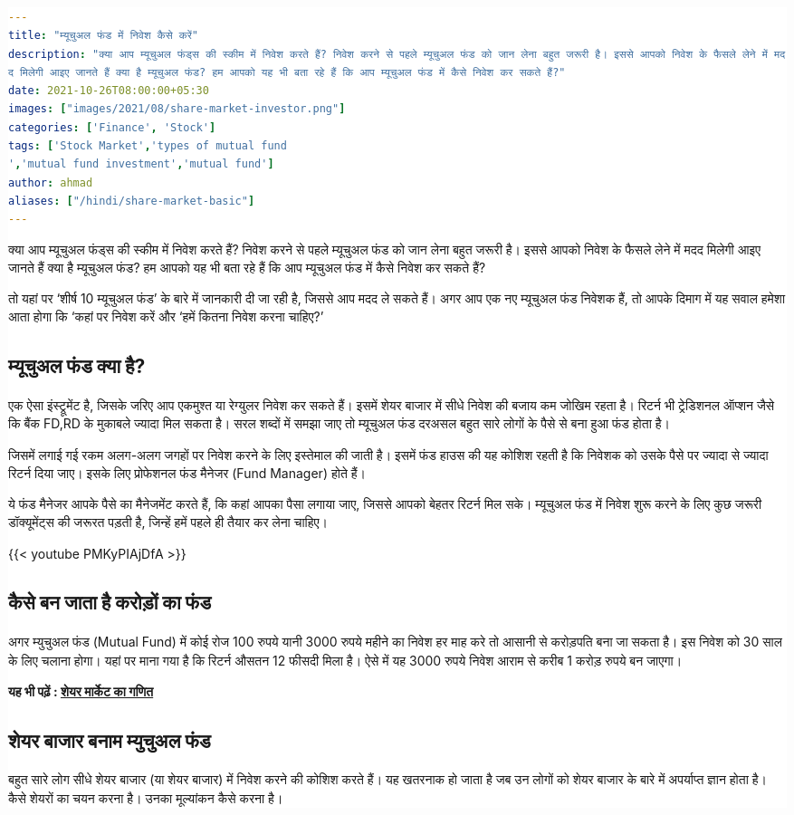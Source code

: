 ```yaml
---
title: "म्यूचुअल फंड में निवेश कैसे करें"
description: "क्या आप म्यूचुअल फंड्स की स्कीम में निवेश करते हैं? निवेश करने से पहले म्यूचुअल फंड को जान लेना बहुत जरूरी है। इससे आपको निवेश के फैसले लेने में मदद मिलेगी आइए जानते हैं क्या है म्यूचुअल फंड? हम आपको यह भी बता रहे हैं कि आप म्यूचुअल फंड में कैसे निवेश कर सकते हैं?"
date: 2021-10-26T08:00:00+05:30
images: ["images/2021/08/share-market-investor.png"]
categories: ['Finance', 'Stock']
tags: ['Stock Market','types of mutual fund
','mutual fund investment','mutual fund']
author: ahmad
aliases: ["/hindi/share-market-basic"]
---
```


क्या आप म्यूचुअल फंड्स की स्कीम में निवेश करते हैं? निवेश करने से पहले म्यूचुअल फंड को जान लेना बहुत जरूरी है। इससे आपको निवेश के फैसले लेने में मदद मिलेगी आइए जानते हैं क्या है म्यूचुअल फंड? हम आपको यह भी बता रहे हैं कि आप म्यूचुअल फंड में कैसे निवेश कर सकते हैं?

तो यहां पर ‘शीर्ष 10 म्यूचुअल फंड’ के बारे में जानकारी दी जा रही है, जिससे आप मदद ले सकते हैं। अगर आप एक नए म्यूचुअल फंड निवेशक हैं, तो आपके दिमाग में यह सवाल हमेशा आता होगा कि ‘कहां पर निवेश करें और ‘हमें कितना निवेश करना चाहिए?’ 

## म्‍यूचुअल फंड क्या है?
एक ऐसा इंस्‍ट्रूमेंट है, जिसके जरिए आप एकमुश्‍त या रेग्‍युलर निवेश कर सकते हैं। इसमें शेयर बाजार में सीधे निवेश की बजाय कम जोखिम रहता है। रिटर्न भी ट्रेडिशनल ऑप्‍शन जैसे कि बैंक FD,RD के मुकाबले ज्‍यादा मिल सकता है। सरल शब्‍दों में समझा जाए तो म्‍यूचुअल फंड दरअसल बहुत सारे लोगों के पैसे से बना हुआ फंड होता है।
 
जिसमें लगाई गई रकम अलग-अलग जगहों पर निवेश करने के लिए इस्तेमाल की जाती है। इसमें फंड हाउस की यह कोशिश रहती है कि निवेशक को उसके पैसे पर ज्‍यादा से ज्‍यादा रिटर्न दिया जाए। इसके लिए प्रोफेशनल फंड मैनेजर (Fund Manager) होते हैं। 
  
ये फंड मैनेजर आपके पैसे का मैनेजमेंट करते हैं, कि कहां आपका पैसा लगाया जाए, जिससे आपको बेहतर रिटर्न मिल सके। म्‍यूचुअल फंड में निवेश शुरू करने के लिए कुछ जरूरी डॉक्‍यूमेंट्स की जरूरत पड़ती है, जिन्‍हें हमें पहले ही तैयार कर लेना चाहिए।

{{< youtube PMKyPIAjDfA >}}

## कैसे बन जाता है करोड़ों का फंड 
  
अगर म्‍युचुअल फंड (Mutual Fund) में कोई रोज 100 रुपये यानी 3000 रुपये महीने का निवेश हर माह करे तो आसानी से करोड़पति बना जा सकता है। इस निवेश को 30 साल के लिए चलाना होगा। यहां पर माना गया है कि रिटर्न औसतन 12 फीसदी मिला है। ऐसे में यह 3000 रुपये निवेश आराम से करीब 1 करोड़ रुपये बन जाएगा।


**यह भी पढ़ें : [शेयर मार्केट का गणित](https://fincz.com/hi/share-market/)**
## शेयर बाजार बनाम म्युचुअल फंड

बहुत सारे लोग सीधे शेयर बाजार (या शेयर बाजार) में निवेश करने की कोशिश करते हैं। यह खतरनाक हो जाता है जब उन लोगों को शेयर बाजार के बारे में अपर्याप्त ज्ञान होता है। कैसे शेयरों का चयन करना है। उनका मूल्यांकन कैसे करना है। 

